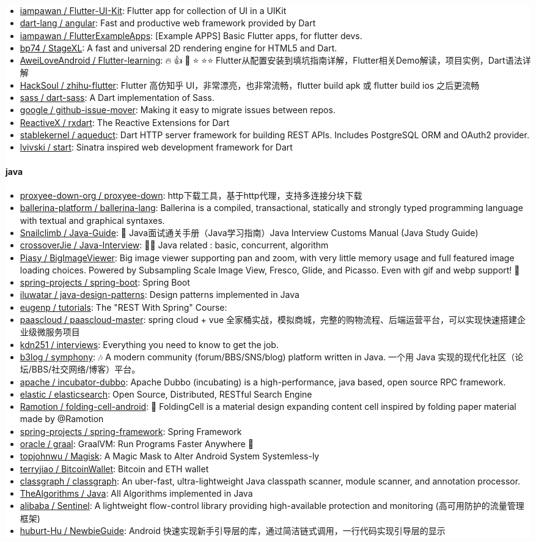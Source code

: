 * [iampawan / Flutter-UI-Kit](https://github.com/iampawan/Flutter-UI-Kit): Flutter app for collection of UI in a UIKit
* [dart-lang / angular](https://github.com/dart-lang/angular): Fast and productive web framework provided by Dart
* [iampawan / FlutterExampleApps](https://github.com/iampawan/FlutterExampleApps): [Example APPS] Basic Flutter apps, for flutter devs.
* [bp74 / StageXL](https://github.com/bp74/StageXL): A fast and universal 2D rendering engine for HTML5 and Dart.
* [AweiLoveAndroid / Flutter-learning](https://github.com/AweiLoveAndroid/Flutter-learning): 🔥 👍 🌟 ⭐️ ⭐️⭐️ Flutter从配置安装到填坑指南详解，Flutter相关Demo解读，项目实例，Dart语法详解
* [HackSoul / zhihu-flutter](https://github.com/HackSoul/zhihu-flutter): Flutter 高仿知乎 UI，非常漂亮，也非常流畅，flutter build apk 或 flutter build ios 之后更流畅
* [sass / dart-sass](https://github.com/sass/dart-sass): A Dart implementation of Sass.
* [google / github-issue-mover](https://github.com/google/github-issue-mover): Making it easy to migrate issues between repos.
* [ReactiveX / rxdart](https://github.com/ReactiveX/rxdart): The Reactive Extensions for Dart
* [stablekernel / aqueduct](https://github.com/stablekernel/aqueduct): Dart HTTP server framework for building REST APIs. Includes PostgreSQL ORM and OAuth2 provider.
* [lvivski / start](https://github.com/lvivski/start): Sinatra inspired web development framework for Dart

#### java
* [proxyee-down-org / proxyee-down](https://github.com/proxyee-down-org/proxyee-down): http下载工具，基于http代理，支持多连接分块下载
* [ballerina-platform / ballerina-lang](https://github.com/ballerina-platform/ballerina-lang): Ballerina is a compiled, transactional, statically and strongly typed programming language with textual and graphical syntaxes.
* [Snailclimb / Java-Guide](https://github.com/Snailclimb/Java-Guide): 📖 Java面试通关手册（Java学习指南）Java Interview Customs Manual (Java Study Guide)
* [crossoverJie / Java-Interview](https://github.com/crossoverJie/Java-Interview): 👨‍🎓 Java related : basic, concurrent, algorithm
* [Piasy / BigImageViewer](https://github.com/Piasy/BigImageViewer): Big image viewer supporting pan and zoom, with very little memory usage and full featured image loading choices. Powered by Subsampling Scale Image View, Fresco, Glide, and Picasso. Even with gif and webp support! 🍻
* [spring-projects / spring-boot](https://github.com/spring-projects/spring-boot): Spring Boot
* [iluwatar / java-design-patterns](https://github.com/iluwatar/java-design-patterns): Design patterns implemented in Java
* [eugenp / tutorials](https://github.com/eugenp/tutorials): The "REST With Spring" Course:
* [paascloud / paascloud-master](https://github.com/paascloud/paascloud-master): spring cloud + vue 全家桶实战，模拟商城，完整的购物流程、后端运营平台，可以实现快速搭建企业级微服务项目
* [kdn251 / interviews](https://github.com/kdn251/interviews): Everything you need to know to get the job.
* [b3log / symphony](https://github.com/b3log/symphony): 🎶 A modern community (forum/BBS/SNS/blog) platform written in Java. 一个用 Java 实现的现代化社区（论坛/BBS/社交网络/博客）平台。
* [apache / incubator-dubbo](https://github.com/apache/incubator-dubbo): Apache Dubbo (incubating) is a high-performance, java based, open source RPC framework.
* [elastic / elasticsearch](https://github.com/elastic/elasticsearch): Open Source, Distributed, RESTful Search Engine
* [Ramotion / folding-cell-android](https://github.com/Ramotion/folding-cell-android): 📃 FoldingCell is a material design expanding content cell inspired by folding paper material made by @Ramotion
* [spring-projects / spring-framework](https://github.com/spring-projects/spring-framework): Spring Framework
* [oracle / graal](https://github.com/oracle/graal): GraalVM: Run Programs Faster Anywhere 🚀
* [topjohnwu / Magisk](https://github.com/topjohnwu/Magisk): A Magic Mask to Alter Android System Systemless-ly
* [terryjiao / BitcoinWallet](https://github.com/terryjiao/BitcoinWallet): Bitcoin and ETH wallet
* [classgraph / classgraph](https://github.com/classgraph/classgraph): An uber-fast, ultra-lightweight Java classpath scanner, module scanner, and annotation processor.
* [TheAlgorithms / Java](https://github.com/TheAlgorithms/Java): All Algorithms implemented in Java
* [alibaba / Sentinel](https://github.com/alibaba/Sentinel): A lightweight flow-control library providing high-available protection and monitoring (高可用防护的流量管理框架)
* [huburt-Hu / NewbieGuide](https://github.com/huburt-Hu/NewbieGuide): Android 快速实现新手引导层的库，通过简洁链式调用，一行代码实现引导层的显示